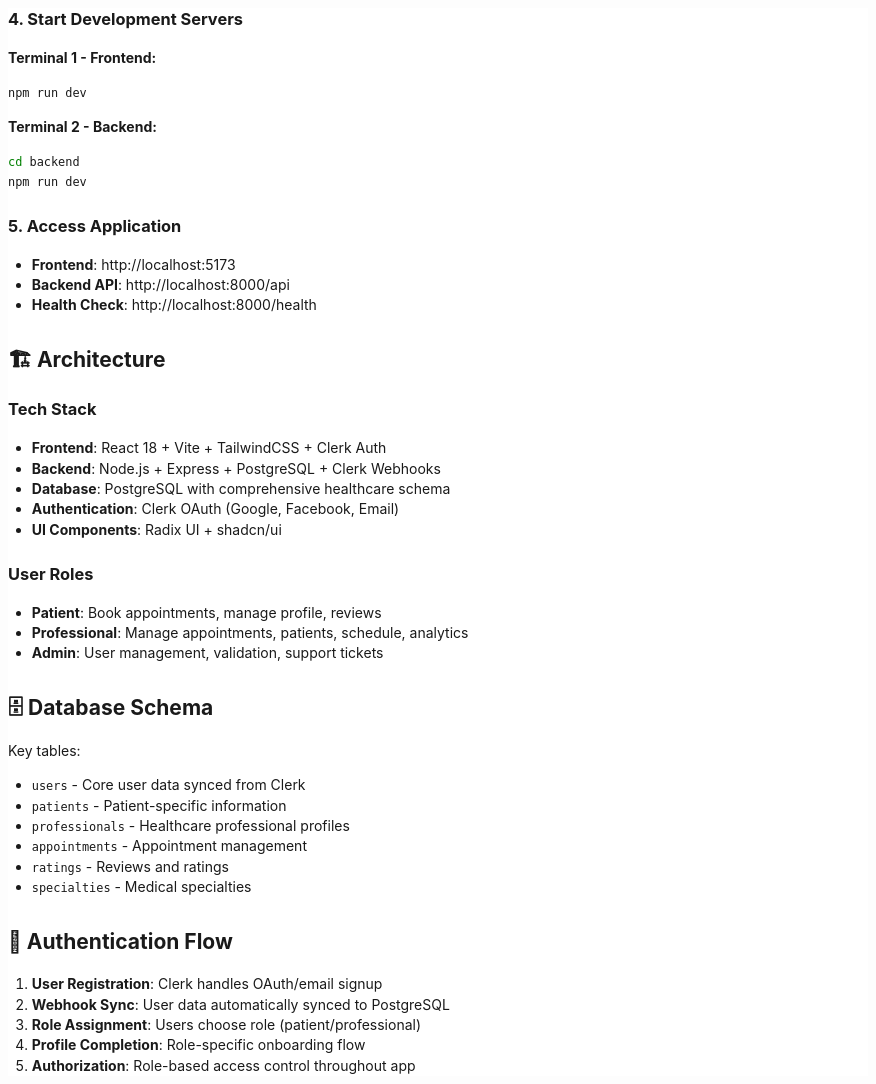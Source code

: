 ### 4. Start Development Servers

**Terminal 1 - Frontend:**
```bash
npm run dev
```

**Terminal 2 - Backend:**
```bash
cd backend
npm run dev
```

### 5. Access Application

- **Frontend**: http://localhost:5173
- **Backend API**: http://localhost:8000/api
- **Health Check**: http://localhost:8000/health

## 🏗️ Architecture

### Tech Stack
- **Frontend**: React 18 + Vite + TailwindCSS + Clerk Auth
- **Backend**: Node.js + Express + PostgreSQL + Clerk Webhooks
- **Database**: PostgreSQL with comprehensive healthcare schema
- **Authentication**: Clerk OAuth (Google, Facebook, Email)
- **UI Components**: Radix UI + shadcn/ui

### User Roles
- **Patient**: Book appointments, manage profile, reviews
- **Professional**: Manage appointments, patients, schedule, analytics
- **Admin**: User management, validation, support tickets

## 🗄️ Database Schema

Key tables:
- `users` - Core user data synced from Clerk
- `patients` - Patient-specific information
- `professionals` - Healthcare professional profiles
- `appointments` - Appointment management
- `ratings` - Reviews and ratings
- `specialties` - Medical specialties

## 🔐 Authentication Flow

1. **User Registration**: Clerk handles OAuth/email signup
2. **Webhook Sync**: User data automatically synced to PostgreSQL
3. **Role Assignment**: Users choose role (patient/professional)
4. **Profile Completion**: Role-specific onboarding flow
5. **Authorization**: Role-based access control throughout app
